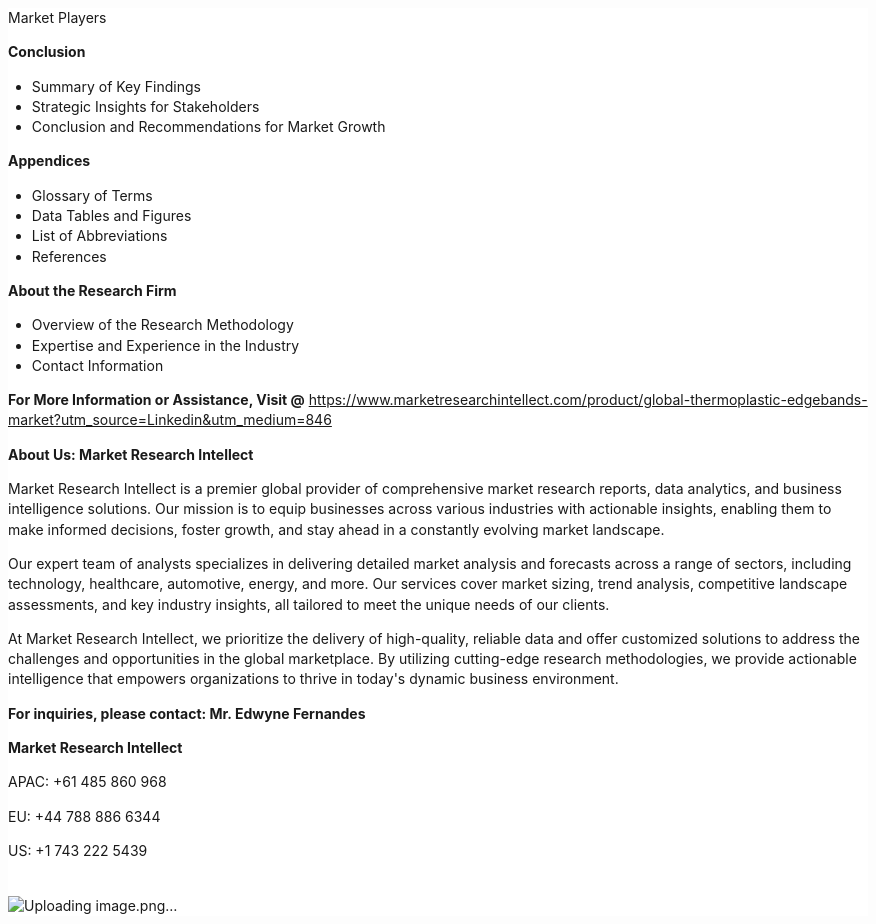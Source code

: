 Market Players</li></ul><p><strong>Conclusion</strong></p><ul><li>Summary of Key Findings</li><li>Strategic Insights for Stakeholders</li><li>Conclusion and Recommendations for Market Growth</li></ul><p><strong>Appendices</strong></p><ul><li>Glossary of Terms</li><li>Data Tables and Figures</li><li>List of Abbreviations</li><li>References</li></ul><p><strong>About the Research Firm</strong></p><ul><li>Overview of the Research Methodology</li><li>Expertise and Experience in the Industry</li><li>Contact Information</li></ul></div><div class="article-main__content" data-test-id="publishing-text-block"><p><span class="font-[700]"><strong>For More Information or Assistance, Visit @</strong>&nbsp;<a href="https://www.marketresearchintellect.com/product/global-thermoplastic-edgebands-market?utm_source=Linkedin&utm_medium=846">https://www.marketresearchintellect.com/product/global-thermoplastic-edgebands-market?utm_source=Linkedin&utm_medium=846</a></span></p><p><strong>About Us: Market Research Intellect</strong></p><p>Market Research Intellect is a premier global provider of comprehensive market research reports, data analytics, and business intelligence solutions. Our mission is to equip businesses across various industries with actionable insights, enabling them to make informed decisions, foster growth, and stay ahead in a constantly evolving market landscape.</p><p>Our expert team of analysts specializes in delivering detailed market analysis and forecasts across a range of sectors, including technology, healthcare, automotive, energy, and more. Our services cover market sizing, trend analysis, competitive landscape assessments, and key industry insights, all tailored to meet the unique needs of our clients.</p><p>At Market Research Intellect, we prioritize the delivery of high-quality, reliable data and offer customized solutions to address the challenges and opportunities in the global marketplace. By utilizing cutting-edge research methodologies, we provide actionable intelligence that empowers organizations to thrive in today's dynamic business environment.</p><p><strong>For inquiries, please contact: Mr. Edwyne Fernandes</strong></p><p><strong>Market Research Intellect</strong></p><p>APAC: +61 485 860 968</p><p>EU: +44 788 886 6344</p><p>US: +1 743 222 5439</p></div><div class="article-main__content" data-test-id="publishing-text-block">&nbsp;</div>
![Uploading image.png…]()
